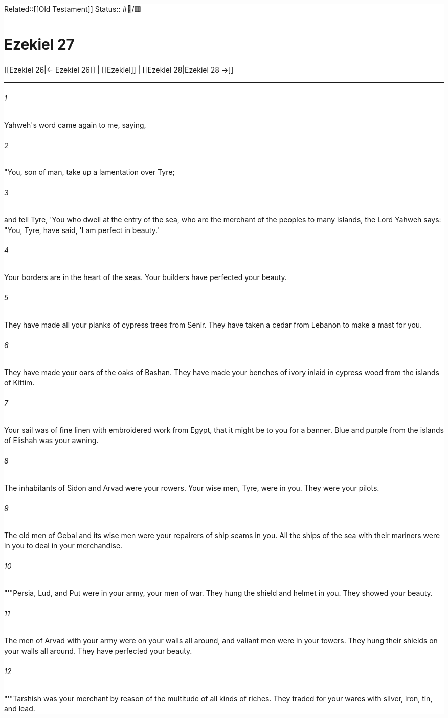 Related::[[Old Testament]]
Status:: #📖/🟥
# Ezekiel 27

[[Ezekiel 26|← Ezekiel 26]] | [[Ezekiel]] | [[Ezekiel 28|Ezekiel 28 →]]
***



###### 1 
Yahweh's word came again to me, saying, 

###### 2 
"You, son of man, take up a lamentation over Tyre; 

###### 3 
and tell Tyre, 'You who dwell at the entry of the sea, who are the merchant of the peoples to many islands, the Lord Yahweh says: "You, Tyre, have said, 'I am perfect in beauty.' 

###### 4 
Your borders are in the heart of the seas. Your builders have perfected your beauty. 

###### 5 
They have made all your planks of cypress trees from Senir. They have taken a cedar from Lebanon to make a mast for you. 

###### 6 
They have made your oars of the oaks of Bashan. They have made your benches of ivory inlaid in cypress wood from the islands of Kittim. 

###### 7 
Your sail was of fine linen with embroidered work from Egypt, that it might be to you for a banner. Blue and purple from the islands of Elishah was your awning. 

###### 8 
The inhabitants of Sidon and Arvad were your rowers. Your wise men, Tyre, were in you. They were your pilots. 

###### 9 
The old men of Gebal and its wise men were your repairers of ship seams in you. All the ships of the sea with their mariners were in you to deal in your merchandise. 

###### 10 
"'"Persia, Lud, and Put were in your army, your men of war. They hung the shield and helmet in you. They showed your beauty. 

###### 11 
The men of Arvad with your army were on your walls all around, and valiant men were in your towers. They hung their shields on your walls all around. They have perfected your beauty. 

###### 12 
"'"Tarshish was your merchant by reason of the multitude of all kinds of riches. They traded for your wares with silver, iron, tin, and lead. 
